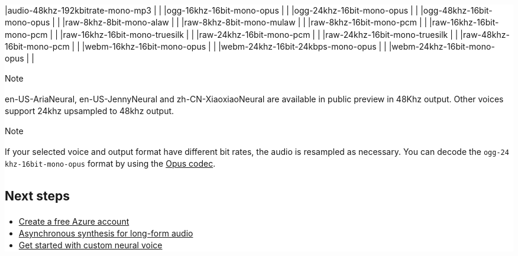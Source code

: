 |audio-48khz-192kbitrate-mono-mp3  |                         |
|ogg-16khz-16bit-mono-opus         |                         |
|ogg-24khz-16bit-mono-opus         |                         |
|ogg-48khz-16bit-mono-opus         |                         |
|raw-8khz-8bit-mono-alaw           |                         |
|raw-8khz-8bit-mono-mulaw          |                         |
|raw-8khz-16bit-mono-pcm           |                         |
|raw-16khz-16bit-mono-pcm          |                         |
|raw-16khz-16bit-mono-truesilk     |                         |
|raw-24khz-16bit-mono-pcm          |                         |
|raw-24khz-16bit-mono-truesilk     |                         |
|raw-48khz-16bit-mono-pcm          |                         |
|webm-16khz-16bit-mono-opus        |                         |
|webm-24khz-16bit-24kbps-mono-opus |                         |
|webm-24khz-16bit-mono-opus        |                         |

> [!NOTE]
> en-US-AriaNeural, en-US-JennyNeural and zh-CN-XiaoxiaoNeural are available in public preview in 48Khz output. Other voices support 24khz upsampled to 48khz output.

> [!NOTE]
> If your selected voice and output format have different bit rates, the audio is resampled as necessary. You can decode the `ogg-24khz-16bit-mono-opus` format by using the [Opus codec](https://opus-codec.org/downloads/).

## Next steps

- [Create a free Azure account](https://azure.microsoft.com/free/cognitive-services/)
- [Asynchronous synthesis for long-form audio](./long-audio-api.md)
- [Get started with custom neural voice](how-to-custom-voice.md)
